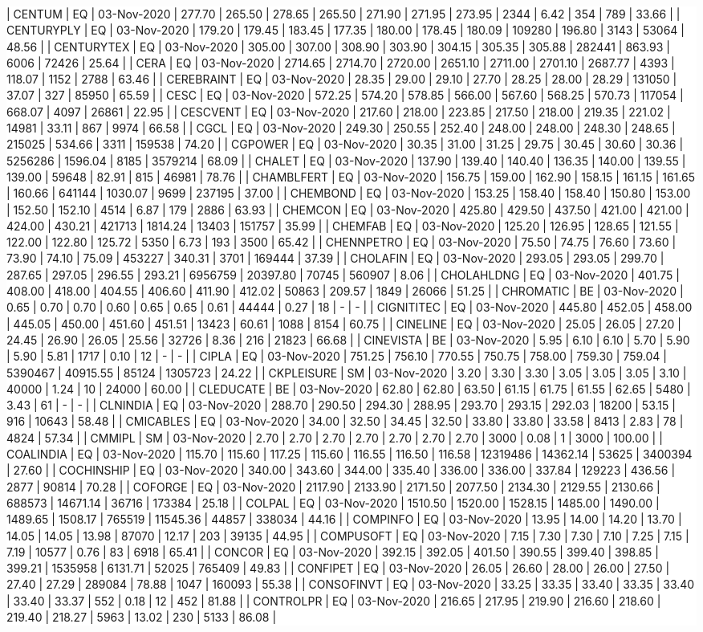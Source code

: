 | CENTUM | EQ | 03-Nov-2020 | 277.70 | 265.50 | 278.65 | 265.50 | 271.90 | 271.95 | 273.95 | 2344 | 6.42 | 354 | 789 | 33.66 |
| CENTURYPLY | EQ | 03-Nov-2020 | 179.20 | 179.45 | 183.45 | 177.35 | 180.00 | 178.45 | 180.09 | 109280 | 196.80 | 3143 | 53064 | 48.56 |
| CENTURYTEX | EQ | 03-Nov-2020 | 305.00 | 307.00 | 308.90 | 303.90 | 304.15 | 305.35 | 305.88 | 282441 | 863.93 | 6006 | 72426 | 25.64 |
| CERA | EQ | 03-Nov-2020 | 2714.65 | 2714.70 | 2720.00 | 2651.10 | 2711.00 | 2701.10 | 2687.77 | 4393 | 118.07 | 1152 | 2788 | 63.46 |
| CEREBRAINT | EQ | 03-Nov-2020 | 28.35 | 29.00 | 29.10 | 27.70 | 28.25 | 28.00 | 28.29 | 131050 | 37.07 | 327 | 85950 | 65.59 |
| CESC | EQ | 03-Nov-2020 | 572.25 | 574.20 | 578.85 | 566.00 | 567.60 | 568.25 | 570.73 | 117054 | 668.07 | 4097 | 26861 | 22.95 |
| CESCVENT | EQ | 03-Nov-2020 | 217.60 | 218.00 | 223.85 | 217.50 | 218.00 | 219.35 | 221.02 | 14981 | 33.11 | 867 | 9974 | 66.58 |
| CGCL | EQ | 03-Nov-2020 | 249.30 | 250.55 | 252.40 | 248.00 | 248.00 | 248.30 | 248.65 | 215025 | 534.66 | 3311 | 159538 | 74.20 |
| CGPOWER | EQ | 03-Nov-2020 | 30.35 | 31.00 | 31.25 | 29.75 | 30.45 | 30.60 | 30.36 | 5256286 | 1596.04 | 8185 | 3579214 | 68.09 |
| CHALET | EQ | 03-Nov-2020 | 137.90 | 139.40 | 140.40 | 136.35 | 140.00 | 139.55 | 139.00 | 59648 | 82.91 | 815 | 46981 | 78.76 |
| CHAMBLFERT | EQ | 03-Nov-2020 | 156.75 | 159.00 | 162.90 | 158.15 | 161.15 | 161.65 | 160.66 | 641144 | 1030.07 | 9699 | 237195 | 37.00 |
| CHEMBOND | EQ | 03-Nov-2020 | 153.25 | 158.40 | 158.40 | 150.80 | 153.00 | 152.50 | 152.10 | 4514 | 6.87 | 179 | 2886 | 63.93 |
| CHEMCON | EQ | 03-Nov-2020 | 425.80 | 429.50 | 437.50 | 421.00 | 421.00 | 424.00 | 430.21 | 421713 | 1814.24 | 13403 | 151757 | 35.99 |
| CHEMFAB | EQ | 03-Nov-2020 | 125.20 | 126.95 | 128.65 | 121.55 | 122.00 | 122.80 | 125.72 | 5350 | 6.73 | 193 | 3500 | 65.42 |
| CHENNPETRO | EQ | 03-Nov-2020 | 75.50 | 74.75 | 76.60 | 73.60 | 73.90 | 74.10 | 75.09 | 453227 | 340.31 | 3701 | 169444 | 37.39 |
| CHOLAFIN | EQ | 03-Nov-2020 | 293.05 | 293.05 | 299.70 | 287.65 | 297.05 | 296.55 | 293.21 | 6956759 | 20397.80 | 70745 | 560907 | 8.06 |
| CHOLAHLDNG | EQ | 03-Nov-2020 | 401.75 | 408.00 | 418.00 | 404.55 | 406.60 | 411.90 | 412.02 | 50863 | 209.57 | 1849 | 26066 | 51.25 |
| CHROMATIC | BE | 03-Nov-2020 | 0.65 | 0.70 | 0.70 | 0.60 | 0.65 | 0.65 | 0.61 | 44444 | 0.27 | 18 | - | - |
| CIGNITITEC | EQ | 03-Nov-2020 | 445.80 | 452.05 | 458.00 | 445.05 | 450.00 | 451.60 | 451.51 | 13423 | 60.61 | 1088 | 8154 | 60.75 |
| CINELINE | EQ | 03-Nov-2020 | 25.05 | 26.05 | 27.20 | 24.45 | 26.90 | 26.05 | 25.56 | 32726 | 8.36 | 216 | 21823 | 66.68 |
| CINEVISTA | BE | 03-Nov-2020 | 5.95 | 6.10 | 6.10 | 5.70 | 5.90 | 5.90 | 5.81 | 1717 | 0.10 | 12 | - | - |
| CIPLA | EQ | 03-Nov-2020 | 751.25 | 756.10 | 770.55 | 750.75 | 758.00 | 759.30 | 759.04 | 5390467 | 40915.55 | 85124 | 1305723 | 24.22 |
| CKPLEISURE | SM | 03-Nov-2020 | 3.20 | 3.30 | 3.30 | 3.05 | 3.05 | 3.05 | 3.10 | 40000 | 1.24 | 10 | 24000 | 60.00 |
| CLEDUCATE | BE | 03-Nov-2020 | 62.80 | 62.80 | 63.50 | 61.15 | 61.75 | 61.55 | 62.65 | 5480 | 3.43 | 61 | - | - |
| CLNINDIA | EQ | 03-Nov-2020 | 288.70 | 290.50 | 294.30 | 288.95 | 293.70 | 293.15 | 292.03 | 18200 | 53.15 | 916 | 10643 | 58.48 |
| CMICABLES | EQ | 03-Nov-2020 | 34.00 | 32.50 | 34.45 | 32.50 | 33.80 | 33.80 | 33.58 | 8413 | 2.83 | 78 | 4824 | 57.34 |
| CMMIPL | SM | 03-Nov-2020 | 2.70 | 2.70 | 2.70 | 2.70 | 2.70 | 2.70 | 2.70 | 3000 | 0.08 | 1 | 3000 | 100.00 |
| COALINDIA | EQ | 03-Nov-2020 | 115.70 | 115.60 | 117.25 | 115.60 | 116.55 | 116.50 | 116.58 | 12319486 | 14362.14 | 53625 | 3400394 | 27.60 |
| COCHINSHIP | EQ | 03-Nov-2020 | 340.00 | 343.60 | 344.00 | 335.40 | 336.00 | 336.00 | 337.84 | 129223 | 436.56 | 2877 | 90814 | 70.28 |
| COFORGE | EQ | 03-Nov-2020 | 2117.90 | 2133.90 | 2171.50 | 2077.50 | 2134.30 | 2129.55 | 2130.66 | 688573 | 14671.14 | 36716 | 173384 | 25.18 |
| COLPAL | EQ | 03-Nov-2020 | 1510.50 | 1520.00 | 1528.15 | 1485.00 | 1490.00 | 1489.65 | 1508.17 | 765519 | 11545.36 | 44857 | 338034 | 44.16 |
| COMPINFO | EQ | 03-Nov-2020 | 13.95 | 14.00 | 14.20 | 13.70 | 14.05 | 14.05 | 13.98 | 87070 | 12.17 | 203 | 39135 | 44.95 |
| COMPUSOFT | EQ | 03-Nov-2020 | 7.15 | 7.30 | 7.30 | 7.10 | 7.25 | 7.15 | 7.19 | 10577 | 0.76 | 83 | 6918 | 65.41 |
| CONCOR | EQ | 03-Nov-2020 | 392.15 | 392.05 | 401.50 | 390.55 | 399.40 | 398.85 | 399.21 | 1535958 | 6131.71 | 52025 | 765409 | 49.83 |
| CONFIPET | EQ | 03-Nov-2020 | 26.05 | 26.60 | 28.00 | 26.00 | 27.50 | 27.40 | 27.29 | 289084 | 78.88 | 1047 | 160093 | 55.38 |
| CONSOFINVT | EQ | 03-Nov-2020 | 33.25 | 33.35 | 33.40 | 33.35 | 33.40 | 33.40 | 33.37 | 552 | 0.18 | 12 | 452 | 81.88 |
| CONTROLPR | EQ | 03-Nov-2020 | 216.65 | 217.95 | 219.90 | 216.60 | 218.60 | 219.40 | 218.27 | 5963 | 13.02 | 230 | 5133 | 86.08 |